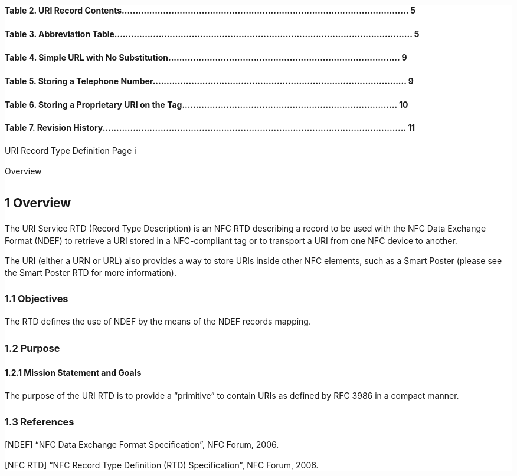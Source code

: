#### Table 2. URI Record Contents........................................................................................................ 5

#### Table 3. Abbreviation Table............................................................................................................ 5

#### Table 4. Simple URL with No Substitution.................................................................................... 9

#### Table 5. Storing a Telephone Number............................................................................................ 9

#### Table 6. Storing a Proprietary URI on the Tag.............................................................................. 10

#### Table 7. Revision History.............................................................................................................. 11

URI Record Type Definition Page i


Overview

## 1 Overview

The URI Service RTD (Record Type Description) is an NFC RTD describing a record to be used
with the NFC Data Exchange Format (NDEF) to retrieve a URI stored in a NFC-compliant tag or
to transport a URI from one NFC device to another.

The URI (either a URN or URL) also provides a way to store URIs inside other NFC elements,
such as a Smart Poster (please see the Smart Poster RTD for more information).

### 1.1 Objectives

The RTD defines the use of NDEF by the means of the NDEF records mapping.

### 1.2 Purpose

#### 1.2.1 Mission Statement and Goals

The purpose of the URI RTD is to provide a “primitive” to contain URIs as defined by RFC 3986
in a compact manner.

### 1.3 References

[NDEF] “NFC Data Exchange Format Specification”, NFC Forum, 2006.

[NFC RTD] “NFC Record Type Definition (RTD) Specification”, NFC Forum, 2006.
